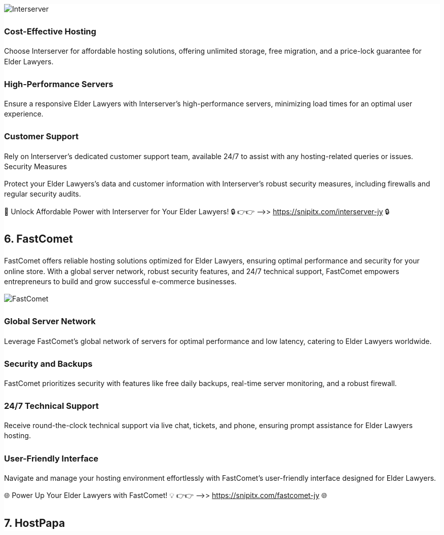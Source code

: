 ![Interserver](https://i.imgur.com/OM5dOEW.jpeg "Interserver Hosting")

### Cost-Effective Hosting
Choose Interserver for affordable hosting solutions, offering unlimited storage, free migration, and a price-lock guarantee for Elder Lawyers.

### High-Performance Servers
Ensure a responsive Elder Lawyers with Interserver’s high-performance servers, minimizing load times for an optimal user experience.

### Customer Support
Rely on Interserver’s dedicated customer support team, available 24/7 to assist with any hosting-related queries or issues.
Security Measures

Protect your Elder Lawyers’s data and customer information with Interserver’s robust security measures, including firewalls and regular security audits.

💸 Unlock Affordable Power with Interserver for Your Elder Lawyers! 🔒
👉👉 -->> https://snipitx.com/interserver-jy 🔒

## 6. FastComet

FastComet offers reliable hosting solutions optimized for Elder Lawyers, ensuring optimal performance and security for your online store. With a global server network, robust security features, and 24/7 technical support, FastComet empowers entrepreneurs to build and grow successful e-commerce businesses.

![FastComet](https://i.imgur.com/7qgXuWp.png "FastComet Hosting")

### Global Server Network
Leverage FastComet’s global network of servers for optimal performance and low latency, catering to Elder Lawyers worldwide.

### Security and Backups
FastComet prioritizes security with features like free daily backups, real-time server monitoring, and a robust firewall.

### 24/7 Technical Support
Receive round-the-clock technical support via live chat, tickets, and phone, ensuring prompt assistance for Elder Lawyers hosting.

### User-Friendly Interface
Navigate and manage your hosting environment effortlessly with FastComet’s user-friendly interface designed for Elder Lawyers.

🌐 Power Up Your Elder Lawyers with FastComet! 💡
👉👉 -->> https://snipitx.com/fastcomet-jy 🌐

## 7. HostPapa
